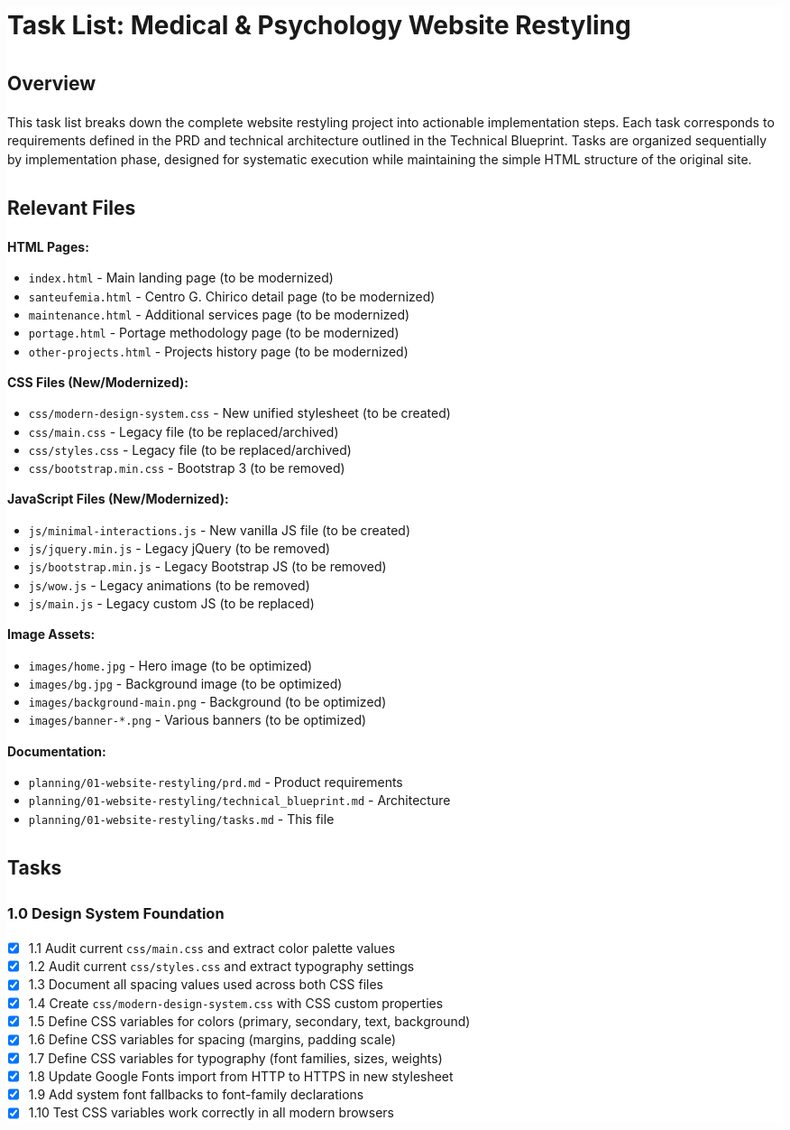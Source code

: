 # Task List: Medical & Psychology Website Restyling

## Overview

This task list breaks down the complete website restyling project into actionable implementation steps. Each task corresponds to requirements defined in the PRD and technical architecture outlined in the Technical Blueprint. Tasks are organized sequentially by implementation phase, designed for systematic execution while maintaining the simple HTML structure of the original site.

## Relevant Files

**HTML Pages:**
- `index.html` - Main landing page (to be modernized)
- `santeufemia.html` - Centro G. Chirico detail page (to be modernized)
- `maintenance.html` - Additional services page (to be modernized)
- `portage.html` - Portage methodology page (to be modernized)
- `other-projects.html` - Projects history page (to be modernized)

**CSS Files (New/Modernized):**
- `css/modern-design-system.css` - New unified stylesheet (to be created)
- `css/main.css` - Legacy file (to be replaced/archived)
- `css/styles.css` - Legacy file (to be replaced/archived)
- `css/bootstrap.min.css` - Bootstrap 3 (to be removed)

**JavaScript Files (New/Modernized):**
- `js/minimal-interactions.js` - New vanilla JS file (to be created)
- `js/jquery.min.js` - Legacy jQuery (to be removed)
- `js/bootstrap.min.js` - Legacy Bootstrap JS (to be removed)
- `js/wow.js` - Legacy animations (to be removed)
- `js/main.js` - Legacy custom JS (to be replaced)

**Image Assets:**
- `images/home.jpg` - Hero image (to be optimized)
- `images/bg.jpg` - Background image (to be optimized)
- `images/background-main.png` - Background (to be optimized)
- `images/banner-*.png` - Various banners (to be optimized)

**Documentation:**
- `planning/01-website-restyling/prd.md` - Product requirements
- `planning/01-website-restyling/technical_blueprint.md` - Architecture
- `planning/01-website-restyling/tasks.md` - This file

## Tasks

### 1.0 Design System Foundation

- [x] 1.1 Audit current `css/main.css` and extract color palette values
- [x] 1.2 Audit current `css/styles.css` and extract typography settings
- [x] 1.3 Document all spacing values used across both CSS files
- [x] 1.4 Create `css/modern-design-system.css` with CSS custom properties
- [x] 1.5 Define CSS variables for colors (primary, secondary, text, background)
- [x] 1.6 Define CSS variables for spacing (margins, padding scale)
- [x] 1.7 Define CSS variables for typography (font families, sizes, weights)
- [x] 1.8 Update Google Fonts import from HTTP to HTTPS in new stylesheet
- [x] 1.9 Add system font fallbacks to font-family declarations
- [x] 1.10 Test CSS variables work correctly in all modern browsers
